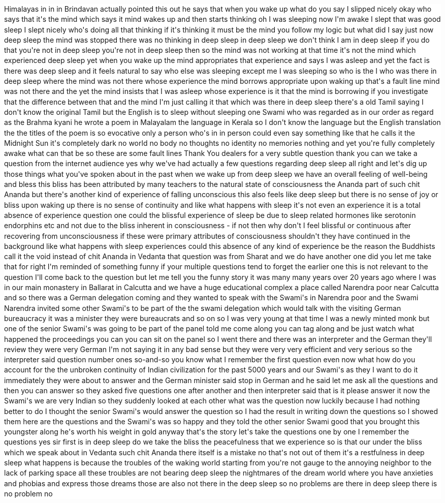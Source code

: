 Himalayas in in in Brindavan actually pointed this out he says that when you wake up what do you say I slipped nicely okay who says that it's the mind which says it mind wakes up and then starts thinking oh I was sleeping now I'm awake I slept that was good sleep I slept nicely who's doing all that thinking if it's thinking it must be the mind you follow my logic but what did I say just now deep sleep the mind was stopped there was no thinking in deep sleep in deep sleep we don't think I am in deep sleep if you do that you're not in deep sleep you're not in deep sleep then so the mind was not working at that time it's not the mind which experienced deep sleep yet when you wake up the mind appropriates that experience and says I was asleep and yet the fact is there was deep sleep and it feels natural to say who else was sleeping except me I was sleeping so who is the I who was there in deep sleep where the mind was not there whose experience the mind borrows appropriate upon waking up that's a fault line mind was not there and the yet the mind insists that I was asleep whose experience is it that the mind is borrowing if you investigate that the difference between that and the mind I'm just calling it that which was there in deep sleep there's a old Tamil saying I don't know the original Tamil but the English is to sleep without sleeping one Swami who was regarded as in our order as regard as the Brahma kyani he wrote a poem in Malayalam the language in Kerala so I don't know the language but the English translation the the titles of the poem is so evocative only a person who's in in person could even say something like that he calls it the Midnight Sun it's completely dark no world no body no thoughts no identity no memories nothing and yet you're fully completely awake what can that be so these are some fault lines Thank You dealers for a very subtle question thank you can we take a question from the internet audience yes why we've had actually a few questions regarding deep sleep all right and let's dig up those things what you've spoken about in the past when we wake up from deep sleep we have an overall feeling of well-being and bless this bliss has been attributed by many teachers to the natural state of consciousness the Ananda part of such chit Ananda but there's another kind of experience of falling unconscious this also feels like deep sleep but there is no sense of joy or bliss upon waking up there is no sense of continuity and like what happens with sleep it's not even an experience it is a total absence of experience question one could the blissful experience of sleep be due to sleep related hormones like serotonin endorphins etc and not due to the bliss inherent in consciousness - if not then why don't I feel blissful or continuous after recovering from unconsciousness if these were primary attributes of consciousness shouldn't they have continued in the background like what happens with sleep experiences could this absence of any kind of experience be the reason the Buddhists call it the void instead of chit Ananda in Vedanta that question was from Sharat and we do have another one did you let me take that for right I'm reminded of something funny if your multiple questions tend to forget the earlier one this is not relevant to the question I'll come back to the question but let me tell you the funny story it was many many years over 20 years ago where I was in our main monastery in Ballarat in Calcutta and we have a huge educational complex a place called Narendra poor near Calcutta and so there was a German delegation coming and they wanted to speak with the Swami's in Narendra poor and the Swami Narendra invited some other Swami's to be part of the the swami delegation which would talk with the visiting German bureaucracy it was a minister they were bureaucrats and so on so I was very young at that time I was a newly minted monk but one of the senior Swami's was going to be part of the panel told me come along you can tag along and be just watch what happened the proceedings you can you can sit on the panel so I went there and there was an interpreter and the German they'll review they were very German I'm not saying it in any bad sense but they were very very efficient and very serious so the interpreter said question number ones so-and-so you know what I remember the first question even now what how do you account for the the unbroken continuity of Indian civilization for the past 5000 years and our Swami's as they I want to do it immediately they were about to answer and the German minister said stop in German and he said let me ask all the questions and then you can answer so they asked five questions one after another and then interpreter said that is it please answer it now the Swami's we are very Indian so they suddenly looked at each other what was the question now luckily because I had nothing better to do I thought the senior Swami's would answer the question so I had the result in writing down the questions so I showed them here are the questions and the Swami's was so happy and they told the other senior Swami good that you brought this youngster along he's worth his weight in gold anyway that's the story let's take the questions one by one I remember the questions yes sir first is in deep sleep do we take the bliss the peacefulness that we experience so is that our under the bliss which we speak about in Vedanta such chit Ananda there itself is a mistake no that's not out of them it's a restfulness in deep sleep what happens is because the troubles of the waking world starting from you're not gauge to the annoying neighbor to the lack of parking space all these troubles are not bearing deep sleep the nightmares of the dream world where you have anxieties and phobias and express those dreams those are also not there in the deep sleep so no problems are there in deep sleep there is no problem no